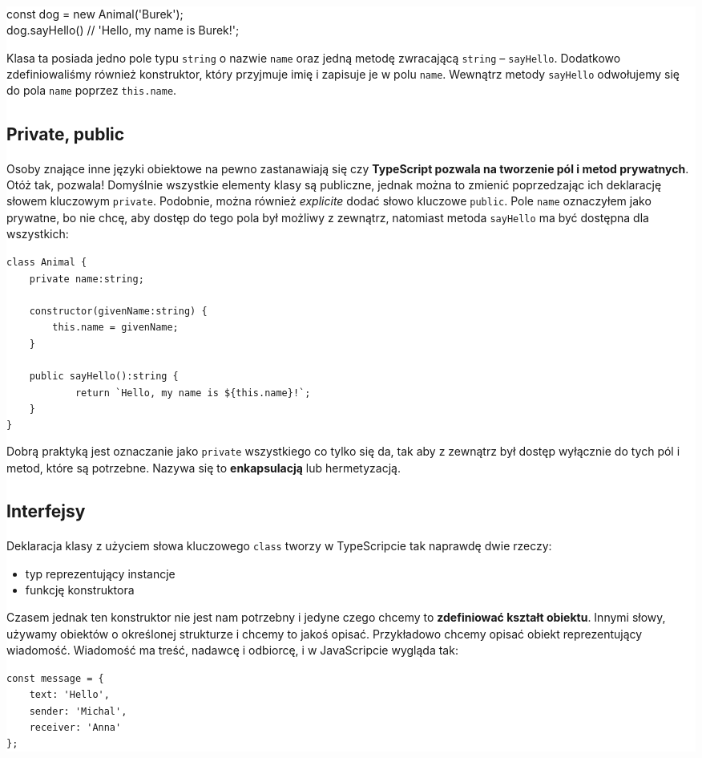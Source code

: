 const dog = new Animal('Burek');  
dog.sayHello() // 'Hello, my name is Burek!';  
</code></pre>

<p>Klasa ta posiada jedno pole typu <code>string</code> o nazwie <code>name</code> oraz jedną metodę zwracającą <code>string</code> – <code>sayHello</code>. Dodatkowo zdefiniowaliśmy również konstruktor, który przyjmuje imię i zapisuje je w polu <code>name</code>. Wewnątrz metody <code>sayHello</code> odwołujemy się do pola <code>name</code> poprzez <code>this.name</code>.</p>

<h2 id="privatepublic">Private, public</h2>

<p>Osoby znające inne języki obiektowe na pewno zastanawiają się czy <strong>TypeScript pozwala na tworzenie pól i metod prywatnych</strong>. Otóż tak, pozwala! Domyślnie wszystkie elementy klasy są publiczne, jednak można to zmienić poprzedzając ich deklarację słowem kluczowym <code>private</code>. Podobnie, można również <em>explicite</em> dodać słowo kluczowe <code>public</code>. Pole <code>name</code> oznaczyłem jako prywatne, bo nie chcę, aby dostęp do tego pola był możliwy z zewnątrz, natomiast metoda <code>sayHello</code> ma być dostępna dla wszystkich:</p>

<pre><code class="language-typescript">class Animal {  
    private name:string;

    constructor(givenName:string) {
        this.name = givenName;
    }

    public sayHello():string {  
            return `Hello, my name is ${this.name}!`;
    }
}
</code></pre>

<p class="important">Dobrą praktyką jest oznaczanie jako <code>private</code> wszystkiego co tylko się da, tak aby z zewnątrz był dostęp wyłącznie do tych pól i metod, które są potrzebne. Nazywa się to <strong>enkapsulacją</strong> lub hermetyzacją.</p>

<h2 id="interfejsy">Interfejsy</h2>

<p>Deklaracja klasy z użyciem słowa kluczowego <code>class</code> tworzy w TypeScripcie tak naprawdę dwie rzeczy:</p>

<ul>
<li>typ reprezentujący instancje</li>
<li>funkcję konstruktora</li>
</ul>

<p>Czasem jednak ten konstruktor nie jest nam potrzebny i jedyne czego chcemy to <strong>zdefiniować kształt obiektu</strong>. Innymi słowy, używamy obiektów o określonej strukturze i chcemy to jakoś opisać. Przykładowo chcemy opisać obiekt reprezentujący wiadomość. Wiadomość ma treść, nadawcę i odbiorcę, i w JavaScripcie wygląda tak:</p>

<pre><code class="language-javascript">const message = {  
    text: 'Hello',
    sender: 'Michal',
    receiver: 'Anna'
};
</code></pre>
